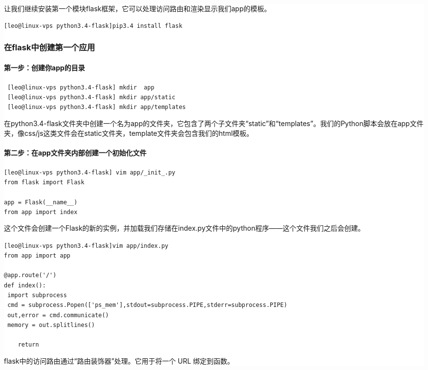 
让我们继续安装第一个模块flask框架，它可以处理访问路由和渲染显示我们app的模板。



```
[leo@linux-vps python3.4-flask]pip3.4 install flask
```

### 在flask中创建第一个应用


#### 第一步：创建你app的目录



```
 [leo@linux-vps python3.4-flask] mkdir  app
 [leo@linux-vps python3.4-flask] mkdir app/static
 [leo@linux-vps python3.4-flask] mkdir app/templates

```

在python3.4-flask文件夹中创建一个名为app的文件夹，它包含了两个子文件夹“static”和“templates”。我们的Python脚本会放在app文件夹，像css/js这类文件会在static文件夹，template文件夹会包含我们的html模板。


#### 第二步：在app文件夹内部创建一个初始化文件



```
[leo@linux-vps python3.4-flask] vim app/_init_.py
from flask import Flask

app = Flask(__name__)
from app import index

```

这个文件会创建一个Flask的新的实例，并加载我们存储在index.py文件中的python程序——这个文件我们之后会创建。



```
[leo@linux-vps python3.4-flask]vim app/index.py
from app import app

@app.route('/')
def index():
 import subprocess
 cmd = subprocess.Popen(['ps_mem'],stdout=subprocess.PIPE,stderr=subprocess.PIPE)
 out,error = cmd.communicate()
 memory = out.splitlines()    

    return 

```

flask中的访问路由通过“路由装饰器”处理。它用于将一个 URL 绑定到函数。
